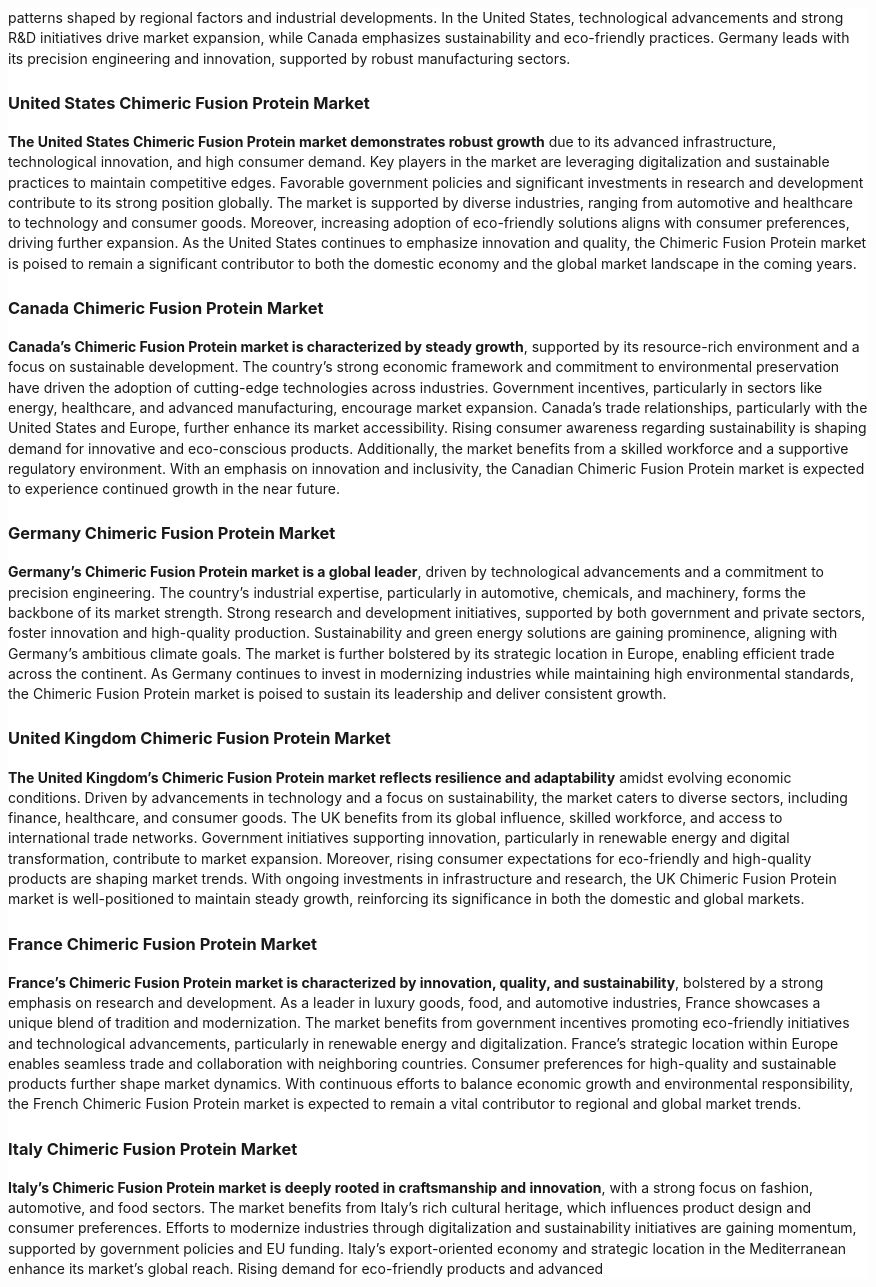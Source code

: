 patterns shaped by regional factors and industrial developments. In the United States, technological advancements and strong R&amp;D initiatives drive market expansion, while Canada emphasizes sustainability and eco-friendly practices. Germany leads with its precision engineering and innovation, supported by robust manufacturing sectors.</span></em></p></blockquote><h3><strong>United States Chimeric Fusion Protein Market</strong></h3><p><strong>The United States Chimeric Fusion Protein market demonstrates robust growth</strong> due to its advanced infrastructure, technological innovation, and high consumer demand. Key players in the market are leveraging digitalization and sustainable practices to maintain competitive edges. Favorable government policies and significant investments in research and development contribute to its strong position globally. The market is supported by diverse industries, ranging from automotive and healthcare to technology and consumer goods. Moreover, increasing adoption of eco-friendly solutions aligns with consumer preferences, driving further expansion. As the United States continues to emphasize innovation and quality, the Chimeric Fusion Protein market is poised to remain a significant contributor to both the domestic economy and the global market landscape in the coming years.</p><h3><strong>Canada Chimeric Fusion Protein Market</strong></h3><p><strong>Canada&rsquo;s Chimeric Fusion Protein market is characterized by steady growth</strong>, supported by its resource-rich environment and a focus on sustainable development. The country&rsquo;s strong economic framework and commitment to environmental preservation have driven the adoption of cutting-edge technologies across industries. Government incentives, particularly in sectors like energy, healthcare, and advanced manufacturing, encourage market expansion. Canada&rsquo;s trade relationships, particularly with the United States and Europe, further enhance its market accessibility. Rising consumer awareness regarding sustainability is shaping demand for innovative and eco-conscious products. Additionally, the market benefits from a skilled workforce and a supportive regulatory environment. With an emphasis on innovation and inclusivity, the Canadian Chimeric Fusion Protein market is expected to experience continued growth in the near future.</p><h3><strong>Germany Chimeric Fusion Protein Market</strong></h3><p><strong>Germany&rsquo;s Chimeric Fusion Protein market is a global leader</strong>, driven by technological advancements and a commitment to precision engineering. The country&rsquo;s industrial expertise, particularly in automotive, chemicals, and machinery, forms the backbone of its market strength. Strong research and development initiatives, supported by both government and private sectors, foster innovation and high-quality production. Sustainability and green energy solutions are gaining prominence, aligning with Germany&rsquo;s ambitious climate goals. The market is further bolstered by its strategic location in Europe, enabling efficient trade across the continent. As Germany continues to invest in modernizing industries while maintaining high environmental standards, the Chimeric Fusion Protein market is poised to sustain its leadership and deliver consistent growth.</p><h3><strong>United Kingdom Chimeric Fusion Protein Market</strong></h3><p><strong>The United Kingdom&rsquo;s Chimeric Fusion Protein market reflects resilience and adaptability</strong> amidst evolving economic conditions. Driven by advancements in technology and a focus on sustainability, the market caters to diverse sectors, including finance, healthcare, and consumer goods. The UK benefits from its global influence, skilled workforce, and access to international trade networks. Government initiatives supporting innovation, particularly in renewable energy and digital transformation, contribute to market expansion. Moreover, rising consumer expectations for eco-friendly and high-quality products are shaping market trends. With ongoing investments in infrastructure and research, the UK Chimeric Fusion Protein market is well-positioned to maintain steady growth, reinforcing its significance in both the domestic and global markets.</p><h3><strong>France Chimeric Fusion Protein Market</strong></h3><p><strong>France&rsquo;s Chimeric Fusion Protein market is characterized by innovation, quality, and sustainability</strong>, bolstered by a strong emphasis on research and development. As a leader in luxury goods, food, and automotive industries, France showcases a unique blend of tradition and modernization. The market benefits from government incentives promoting eco-friendly initiatives and technological advancements, particularly in renewable energy and digitalization. France&rsquo;s strategic location within Europe enables seamless trade and collaboration with neighboring countries. Consumer preferences for high-quality and sustainable products further shape market dynamics. With continuous efforts to balance economic growth and environmental responsibility, the French Chimeric Fusion Protein market is expected to remain a vital contributor to regional and global market trends.</p><h3><strong>Italy Chimeric Fusion Protein Market</strong></h3><p><strong>Italy&rsquo;s Chimeric Fusion Protein market is deeply rooted in craftsmanship and innovation</strong>, with a strong focus on fashion, automotive, and food sectors. The market benefits from Italy&rsquo;s rich cultural heritage, which influences product design and consumer preferences. Efforts to modernize industries through digitalization and sustainability initiatives are gaining momentum, supported by government policies and EU funding. Italy&rsquo;s export-oriented economy and strategic location in the Mediterranean enhance its market&rsquo;s global reach. Rising demand for eco-friendly products and advanced